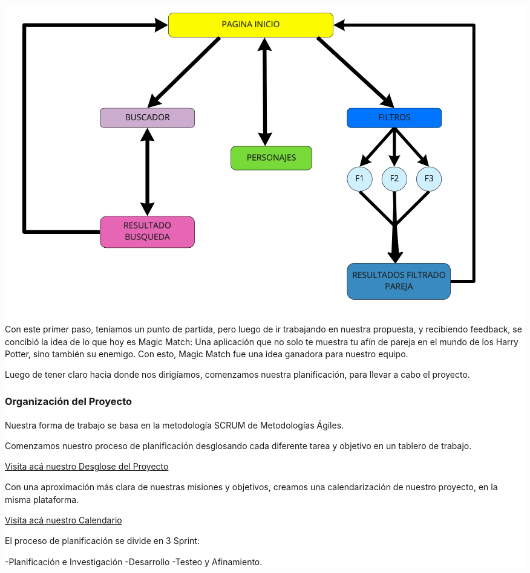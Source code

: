 ![imagen a mostrar](Images/Diagrama1.png)

Con este primer paso, teníamos un punto de partida, pero luego de ir trabajando en nuestra propuesta, y recibiendo feedback, se concibió la idea de lo que hoy es Magic Match: Una aplicación que no solo te muestra tu afín de pareja en el mundo de los Harry Potter, sino también su enemigo. 
Con esto, Magic Match fue una idea ganadora para nuestro equipo. 

Luego de tener claro hacia donde nos dirigíamos, comenzamos nuestra planificación, para llevar a cabo el proyecto. 


### Organización del Proyecto

Nuestra forma de trabajo se basa en la metodología SCRUM de Metodologías Ágiles. 

Comenzamos nuestro proceso de planificación desglosando cada diferente tarea y objetivo en un tablero de trabajo. 

[Visita acá nuestro Desglose del Proyecto](https://trello.com/b/uGPxOAaF/harry-potter)

Con una aproximación más clara de nuestras misiones y objetivos, creamos una calendarización de nuestro proyecto, en la misma plataforma.

[Visita acá nuestro Calendario](https://trello.com/b/x3gtxXLE/calendario-planificaci%C3%B3n-data-lovers)


El proceso de planificación se divide en 3 Sprint: 

-Planificación e Investigación
-Desarrollo
-Testeo y Afinamiento. 
